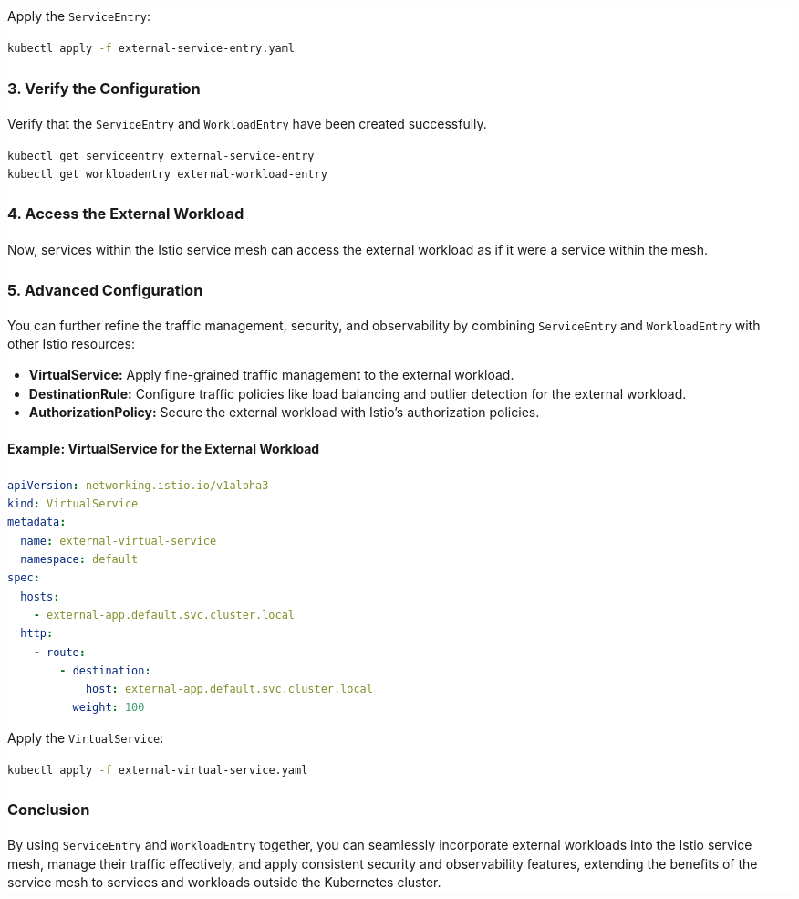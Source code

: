 Apply the `ServiceEntry`:
```sh
kubectl apply -f external-service-entry.yaml
```

### 3. Verify the Configuration
Verify that the `ServiceEntry` and `WorkloadEntry` have been created successfully.

```sh
kubectl get serviceentry external-service-entry
kubectl get workloadentry external-workload-entry
```

### 4. Access the External Workload
Now, services within the Istio service mesh can access the external workload as if it were a service within the mesh.

### 5. Advanced Configuration
You can further refine the traffic management, security, and observability by combining `ServiceEntry` and `WorkloadEntry` with other Istio resources:
- **VirtualService:** Apply fine-grained traffic management to the external workload.
- **DestinationRule:** Configure traffic policies like load balancing and outlier detection for the external workload.
- **AuthorizationPolicy:** Secure the external workload with Istio’s authorization policies.

#### Example: VirtualService for the External Workload
```yaml
apiVersion: networking.istio.io/v1alpha3
kind: VirtualService
metadata:
  name: external-virtual-service
  namespace: default
spec:
  hosts:
    - external-app.default.svc.cluster.local
  http:
    - route:
        - destination:
            host: external-app.default.svc.cluster.local
          weight: 100
```

Apply the `VirtualService`:
```sh
kubectl apply -f external-virtual-service.yaml
```

### Conclusion
By using `ServiceEntry` and `WorkloadEntry` together, you can seamlessly incorporate external workloads into the Istio service mesh, manage their traffic effectively, and apply consistent security and observability features, extending the benefits of the service mesh to services and workloads outside the Kubernetes cluster.